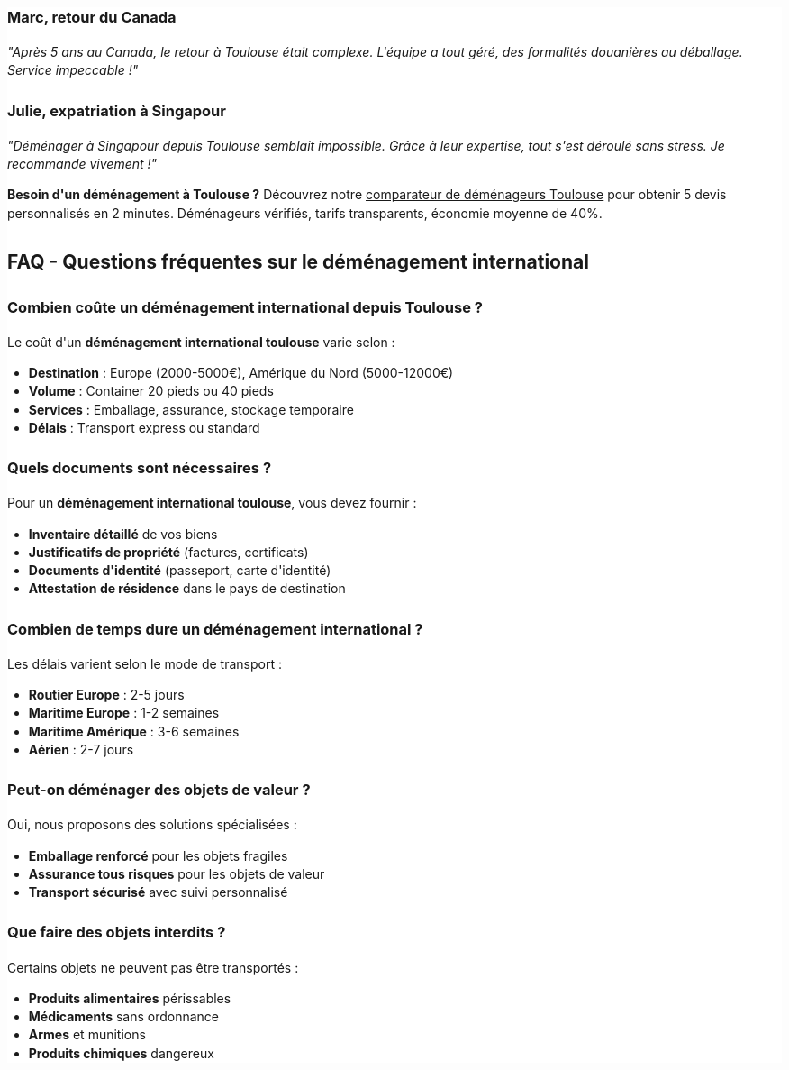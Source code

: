 ### Marc, retour du Canada
*"Après 5 ans au Canada, le retour à Toulouse était complexe. L'équipe a tout géré, des formalités douanières au déballage. Service impeccable !"*

### Julie, expatriation à Singapour
*"Déménager à Singapour depuis Toulouse semblait impossible. Grâce à leur expertise, tout s'est déroulé sans stress. Je recommande vivement !"*


**Besoin d'un déménagement à Toulouse ?** Découvrez notre [comparateur de déménageurs Toulouse](/) pour obtenir 5 devis personnalisés en 2 minutes. Déménageurs vérifiés, tarifs transparents, économie moyenne de 40%.

## FAQ - Questions fréquentes sur le déménagement international

### Combien coûte un déménagement international depuis Toulouse ?

Le coût d'un **déménagement international toulouse** varie selon :
- **Destination** : Europe (2000-5000€), Amérique du Nord (5000-12000€)
- **Volume** : Container 20 pieds ou 40 pieds
- **Services** : Emballage, assurance, stockage temporaire
- **Délais** : Transport express ou standard

### Quels documents sont nécessaires ?

Pour un **déménagement international toulouse**, vous devez fournir :
- **Inventaire détaillé** de vos biens
- **Justificatifs de propriété** (factures, certificats)
- **Documents d'identité** (passeport, carte d'identité)
- **Attestation de résidence** dans le pays de destination

### Combien de temps dure un déménagement international ?

Les délais varient selon le mode de transport :
- **Routier Europe** : 2-5 jours
- **Maritime Europe** : 1-2 semaines
- **Maritime Amérique** : 3-6 semaines
- **Aérien** : 2-7 jours

### Peut-on déménager des objets de valeur ?

Oui, nous proposons des solutions spécialisées :
- **Emballage renforcé** pour les objets fragiles
- **Assurance tous risques** pour les objets de valeur
- **Transport sécurisé** avec suivi personnalisé

### Que faire des objets interdits ?

Certains objets ne peuvent pas être transportés :
- **Produits alimentaires** périssables
- **Médicaments** sans ordonnance
- **Armes** et munitions
- **Produits chimiques** dangereux
